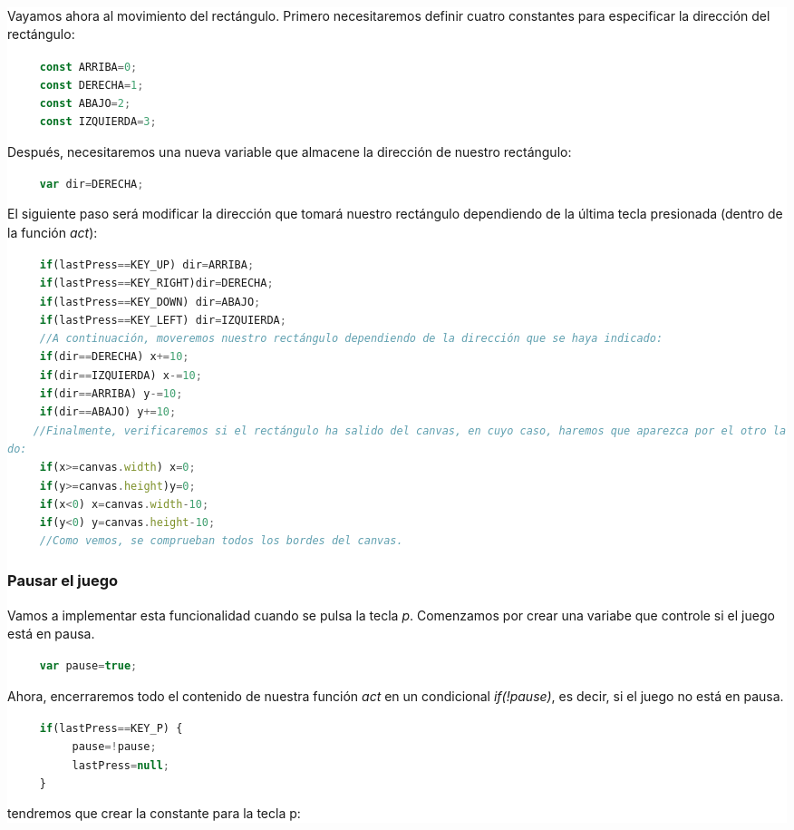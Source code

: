 ```javascript
```
Vayamos ahora al movimiento del rectángulo. Primero necesitaremos definir cuatro constantes para especificar la dirección del rectángulo:
```javascript
     const ARRIBA=0;
     const DERECHA=1;
     const ABAJO=2;
     const IZQUIERDA=3;
```
Después, necesitaremos una nueva variable que almacene la dirección de nuestro rectángulo: 
```javascript
     var dir=DERECHA;
```

El siguiente paso será modificar la dirección que tomará nuestro rectángulo dependiendo de la última tecla presionada (dentro de la función *act*):
```javascript
     if(lastPress==KEY_UP) dir=ARRIBA;
     if(lastPress==KEY_RIGHT)dir=DERECHA;
     if(lastPress==KEY_DOWN) dir=ABAJO;
     if(lastPress==KEY_LEFT) dir=IZQUIERDA;
     //A continuación, moveremos nuestro rectángulo dependiendo de la dirección que se haya indicado:
     if(dir==DERECHA) x+=10;
     if(dir==IZQUIERDA) x-=10; 
     if(dir==ARRIBA) y-=10;
     if(dir==ABAJO) y+=10;
    //Finalmente, verificaremos si el rectángulo ha salido del canvas, en cuyo caso, haremos que aparezca por el otro lado:
     if(x>=canvas.width) x=0;
     if(y>=canvas.height)y=0;
     if(x<0) x=canvas.width-10;
     if(y<0) y=canvas.height-10;
     //Como vemos, se comprueban todos los bordes del canvas.
```

### Pausar el juego
Vamos a implementar esta funcionalidad cuando se pulsa la tecla *p*. Comenzamos por crear una variabe que controle si el juego está en pausa.
```javascript
     var pause=true;
```
Ahora, encerraremos todo el contenido de nuestra función *act* en un condicional *if(!pause)*, es decir, si el juego no está en pausa.

```javascript
     if(lastPress==KEY_P) {
          pause=!pause;
          lastPress=null;     
     }
```

tendremos que crear la constante para la tecla p:
